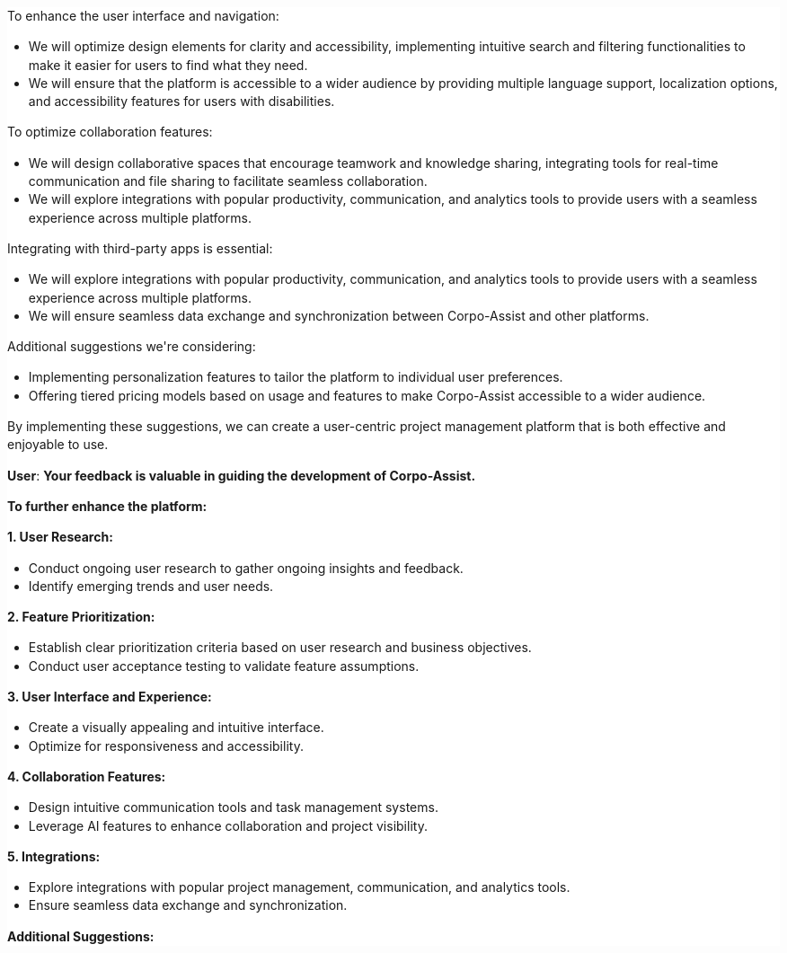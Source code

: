 To enhance the user interface and navigation:

* We will optimize design elements for clarity and accessibility, implementing intuitive search and filtering functionalities to make it easier for users to find what they need.
* We will ensure that the platform is accessible to a wider audience by providing multiple language support, localization options, and accessibility features for users with disabilities.

To optimize collaboration features:

* We will design collaborative spaces that encourage teamwork and knowledge sharing, integrating tools for real-time communication and file sharing to facilitate seamless collaboration.
* We will explore integrations with popular productivity, communication, and analytics tools to provide users with a seamless experience across multiple platforms.

Integrating with third-party apps is essential:

* We will explore integrations with popular productivity, communication, and analytics tools to provide users with a seamless experience across multiple platforms.
* We will ensure seamless data exchange and synchronization between Corpo-Assist and other platforms.

Additional suggestions we're considering:

* Implementing personalization features to tailor the platform to individual user preferences.
* Offering tiered pricing models based on usage and features to make Corpo-Assist accessible to a wider audience.

By implementing these suggestions, we can create a user-centric project management platform that is both effective and enjoyable to use.

**User**: **Your feedback is valuable in guiding the development of Corpo-Assist.**

**To further enhance the platform:**

**1. User Research:**

* Conduct ongoing user research to gather ongoing insights and feedback.
* Identify emerging trends and user needs.

**2. Feature Prioritization:**

* Establish clear prioritization criteria based on user research and business objectives.
* Conduct user acceptance testing to validate feature assumptions.

**3. User Interface and Experience:**

* Create a visually appealing and intuitive interface.
* Optimize for responsiveness and accessibility.

**4. Collaboration Features:**

* Design intuitive communication tools and task management systems.
* Leverage AI features to enhance collaboration and project visibility.

**5. Integrations:**

* Explore integrations with popular project management, communication, and analytics tools.
* Ensure seamless data exchange and synchronization.

**Additional Suggestions:**
